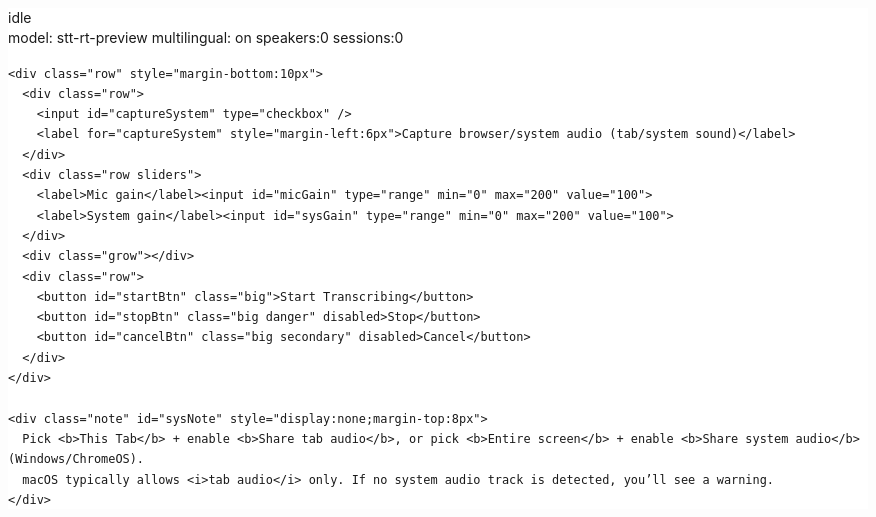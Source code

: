   
  <div class="card" id="keyPanel" style="display:none; margin-bottom:16px">
    <div class="row">
      <div class="grow">
        <label for="apiKey">SONIOX API Key</label>
        <input id="apiKey" type="password" placeholder="soniox_************************" autocomplete="off" />
        <div class="sub">Stored only in your browser (<code>localStorage</code>).</div>
      </div>
      <div>
        <button id="saveKeyBtn" class="big ok">Save Key</button>
      </div>
    </div>
  </div>

  
  <div class="card" style="margin-bottom:16px">
    <div class="row" style="justify-content:space-between;margin-bottom:10px">
      <div class="row">
        <span class="pill"><span id="statusDot" class="statusdot"></span><span id="statusText">idle</span></span>
      </div>
      <div class="row small">
        <span id="currentModel" class="pill">model: stt-rt-preview</span>
        <span id="langId" class="pill">multilingual: on</span>
        <span class="pill"><span>speakers:</span><span id="speakersCount">0</span></span>
        <span class="pill"><span>sessions:</span><span id="sessionCount">0</span></span>
      </div>
    </div>

    <div class="row" style="margin-bottom:10px">
      <div class="row">
        <input id="captureSystem" type="checkbox" />
        <label for="captureSystem" style="margin-left:6px">Capture browser/system audio (tab/system sound)</label>
      </div>
      <div class="row sliders">
        <label>Mic gain</label><input id="micGain" type="range" min="0" max="200" value="100">
        <label>System gain</label><input id="sysGain" type="range" min="0" max="200" value="100">
      </div>
      <div class="grow"></div>
      <div class="row">
        <button id="startBtn" class="big">Start Transcribing</button>
        <button id="stopBtn" class="big danger" disabled>Stop</button>
        <button id="cancelBtn" class="big secondary" disabled>Cancel</button>
      </div>
    </div>

    <div class="note" id="sysNote" style="display:none;margin-top:8px">
      Pick <b>This Tab</b> + enable <b>Share tab audio</b>, or pick <b>Entire screen</b> + enable <b>Share system audio</b> (Windows/ChromeOS).
      macOS typically allows <i>tab audio</i> only. If no system audio track is detected, you’ll see a warning.
    </div>
